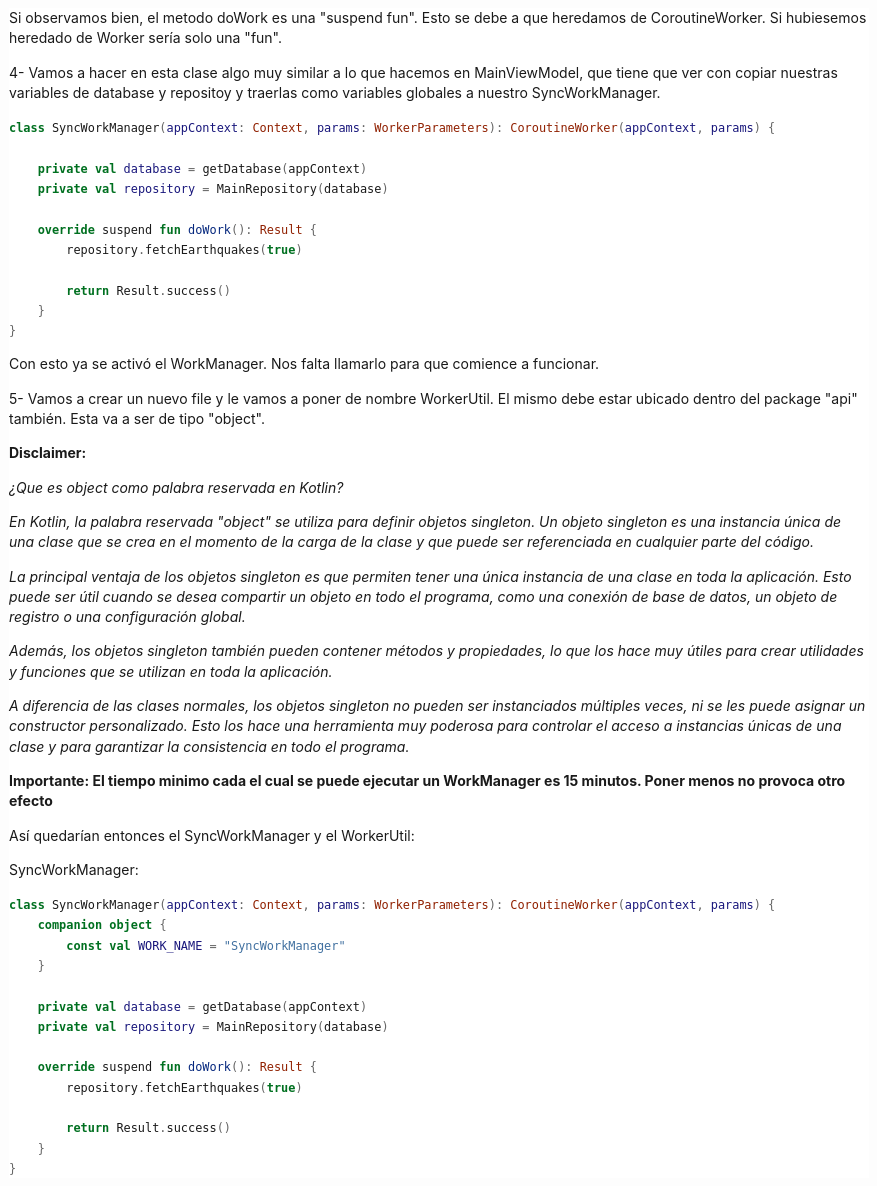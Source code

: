 Si observamos bien, el metodo doWork es una "suspend fun". Esto se debe a que heredamos de CoroutineWorker. Si hubiesemos heredado de Worker sería solo una "fun".

4- Vamos a hacer en esta clase algo muy similar a lo que hacemos en MainViewModel, que tiene que ver con copiar nuestras variables de database y repositoy y traerlas como variables globales a nuestro SyncWorkManager. 

```kotlin
class SyncWorkManager(appContext: Context, params: WorkerParameters): CoroutineWorker(appContext, params) {

    private val database = getDatabase(appContext)
    private val repository = MainRepository(database)

    override suspend fun doWork(): Result {
        repository.fetchEarthquakes(true)
        
        return Result.success()
    }
}
```

Con esto ya se activó el WorkManager. Nos falta llamarlo para que comience a funcionar. 

5- Vamos a crear un nuevo file y le vamos a poner de nombre WorkerUtil. El mismo debe estar ubicado dentro del package "api" también. Esta va a ser de tipo "object". 

**Disclaimer:**

*¿Que es object como palabra reservada en Kotlin?* 

*En Kotlin, la palabra reservada "object" se utiliza para definir objetos singleton. Un objeto singleton es una instancia única de una clase que se crea en el momento de la carga de la clase y que puede ser referenciada en cualquier parte del código.*

*La principal ventaja de los objetos singleton es que permiten tener una única instancia de una clase en toda la aplicación. Esto puede ser útil cuando se desea compartir un objeto en todo el programa, como una conexión de base de datos, un objeto de registro o una configuración global.*

*Además, los objetos singleton también pueden contener métodos y propiedades, lo que los hace muy útiles para crear utilidades y funciones que se utilizan en toda la aplicación.*

*A diferencia de las clases normales, los objetos singleton no pueden ser instanciados múltiples veces, ni se les puede asignar un constructor personalizado. Esto los hace una herramienta muy poderosa para controlar el acceso a instancias únicas de una clase y para garantizar la consistencia en todo el programa.*

**Importante: El tiempo minimo cada el cual se puede ejecutar un WorkManager es 15 minutos. Poner menos no provoca otro efecto**

Así quedarían entonces el SyncWorkManager y el WorkerUtil: 

SyncWorkManager: 

```kotlin
class SyncWorkManager(appContext: Context, params: WorkerParameters): CoroutineWorker(appContext, params) {
    companion object {
        const val WORK_NAME = "SyncWorkManager"
    }

    private val database = getDatabase(appContext)
    private val repository = MainRepository(database)

    override suspend fun doWork(): Result {
        repository.fetchEarthquakes(true)

        return Result.success()
    }
}
```